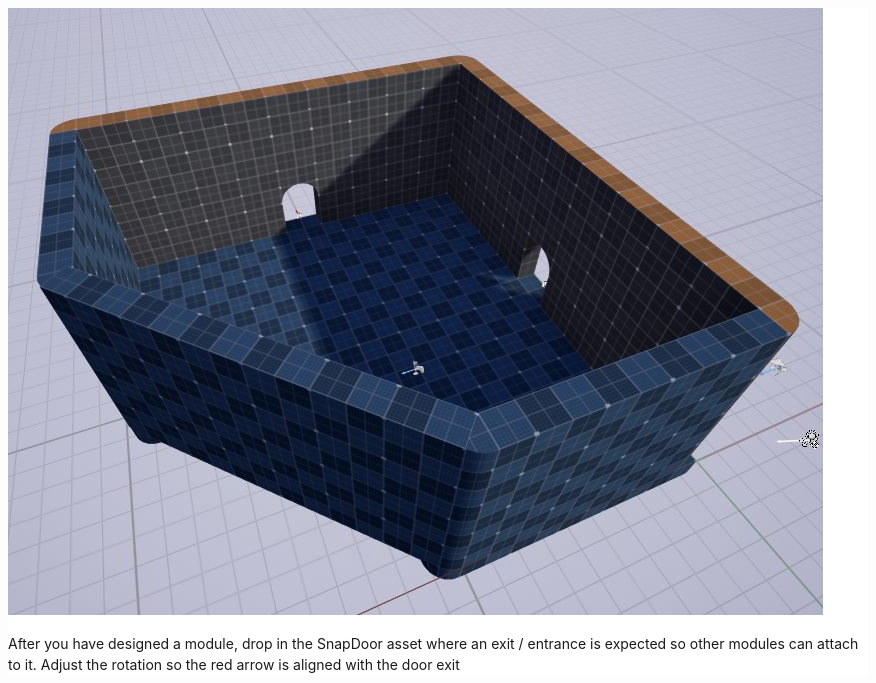 ![Floor Plan Builder](../assets/images/snap_module_3.png)

After you have designed a module, drop in the SnapDoor asset where an exit / entrance is expected so other modules can attach to it.  Adjust the rotation so the red arrow is aligned with the door exit